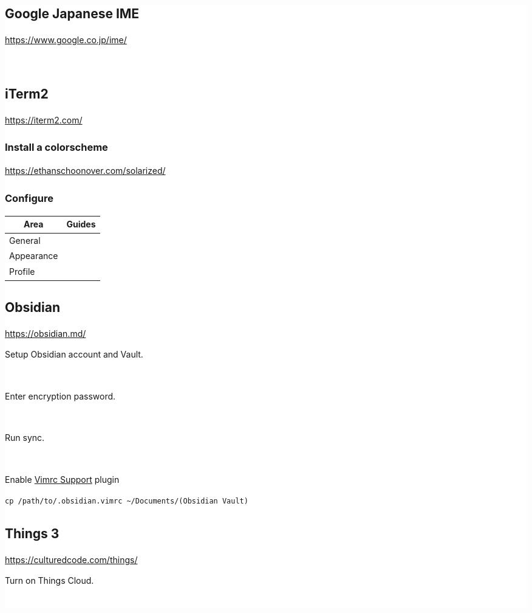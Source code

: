 ## Google Japanese IME

https://www.google.co.jp/ime/

<img width="200" alt="" src="https://github.com/babarot/dotfiles/assets/4442708/e208b204-1f0b-4bfc-8020-23a9d6bb1761"> <img width="200" alt="" src="https://github.com/babarot/dotfiles/assets/4442708/c8b7ae19-744d-462a-8acd-92cb72472e3d"> <img width="200" alt="" src="https://github.com/babarot/dotfiles/assets/4442708/f57a6418-8265-4e33-ade5-c68998ce40e1"> <img width="200" alt="" src="https://github.com/babarot/dotfiles/assets/4442708/f3fe14cf-6d5b-4d13-a7dc-933740ba49c3"> <img width="200" alt="" src="https://github.com/babarot/dotfiles/assets/4442708/86d09068-5b07-4a25-be97-ea912df2901e">

## iTerm2

https://iterm2.com/

### Install a colorscheme

https://ethanschoonover.com/solarized/

### Configure

Area | Guides
---|---
General | <img width="200" alt="" src="https://github.com/babarot/dotfiles/assets/4442708/2e708423-462b-499c-8be4-8483dbd41c2e"> <img width="200" alt="" src="https://github.com/babarot/dotfiles/assets/4442708/56ab5bd1-5118-4d47-9410-4a841344e546">
Appearance | <img width="200" alt="" src="https://github.com/babarot/dotfiles/assets/4442708/9a46b49d-c310-41ad-ab54-c3758ebae678">
Profile | <img width="200" alt="" src="https://github.com/babarot/dotfiles/assets/4442708/382a5509-755b-4252-8eca-91e5a5bc22cd"> <img width="200" alt="" src="https://github.com/babarot/dotfiles/assets/4442708/38cacf00-5558-4831-9c79-1e9b721f1328"> <img width="200" alt="" src="https://github.com/babarot/dotfiles/assets/4442708/22b335f5-b439-4a8b-bc1d-b3ad5595bc4b"> <img width="200" alt="" src="https://github.com/babarot/dotfiles/assets/4442708/b1e6c400-4ab9-42b5-8124-cb19b735140a">

## Obsidian

https://obsidian.md/

Setup Obsidian account and Vault.

<img width="200" alt="" src="https://github.com/babarot/dotfiles/assets/4442708/bd26762b-ccde-49d6-8b54-ec29f9af39b4"> <img width="200" alt="" src="https://github.com/babarot/dotfiles/assets/4442708/d5b95ea7-dee9-4995-8704-96c02e6fb77f"> <img width="200" alt="" src="https://github.com/babarot/dotfiles/assets/4442708/bd5b1ed9-500c-421a-8669-88f9f0dcb9ff"> <img width="200" alt="" src="https://github.com/babarot/dotfiles/assets/4442708/e6972e20-8701-41a6-bb95-fb04bdbb5cc4">

Enter encryption password.

<img width="200" alt="" src="https://github.com/babarot/dotfiles/assets/4442708/38c94f78-668d-4c6c-b226-fece9583f3ab"> <img width="200" alt="" src="https://github.com/babarot/dotfiles/assets/4442708/9172929a-46ee-4d12-b2eb-7a0a6f421b95">

Run sync.

<img width="200" alt="" src="https://github.com/babarot/dotfiles/assets/4442708/5f22ab4c-d7cf-4705-82ae-3cabd32764fb">

Enable [Vimrc Support](https://github.com/esm7/obsidian-vimrc-support) plugin

```
cp /path/to/.obsidian.vimrc ~/Documents/(Obsidian Vault)
```

## Things 3

https://culturedcode.com/things/

Turn on Things Cloud.

<img width="200" alt="" src="https://github.com/babarot/dotfiles/assets/4442708/51c58f87-d332-4185-ba4e-1a7db0c61901">
